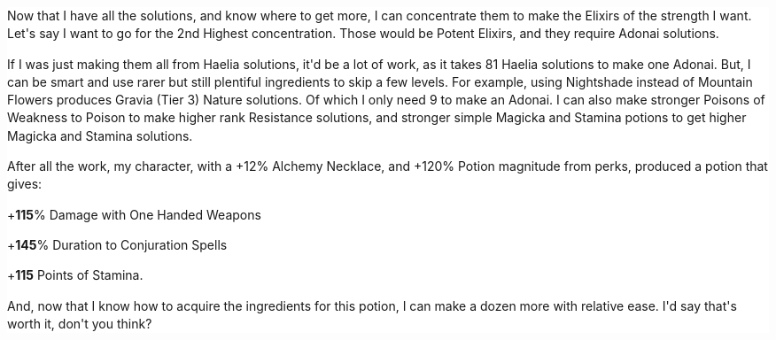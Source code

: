 <p>Now that I have all the solutions, and know where to get more, I can concentrate them to make the Elixirs of the strength I want. Let's say I want to go for the 2nd Highest concentration. Those would be Potent Elixirs, and they require Adonai solutions.</p>
<p>If I was just making them all from Haelia solutions, it'd be a lot of work, as it takes 81 Haelia solutions to make one Adonai. But, I can be smart and use rarer but still plentiful ingredients to skip a few levels. For example, using Nightshade instead of Mountain Flowers produces Gravia (Tier 3) Nature solutions. Of which I only need 9 to make an Adonai. I can also make stronger Poisons of Weakness to Poison to make higher rank Resistance solutions, and stronger simple Magicka and Stamina potions to get higher Magicka and Stamina solutions.</p>

<p>After all the work, my character, with a +12% Alchemy Necklace, and +120% Potion magnitude from perks, produced a potion that gives:</p>
<p>+<strong>115</strong>% Damage with One Handed Weapons</p>
<p>+<strong>145</strong>% Duration to Conjuration Spells</p>
<p>+<strong>115</strong> Points of Stamina.</p>
<p>And, now that I know how to acquire the ingredients for this potion, I can make a dozen more with relative ease. I'd say that's worth it, don't you think?</p>